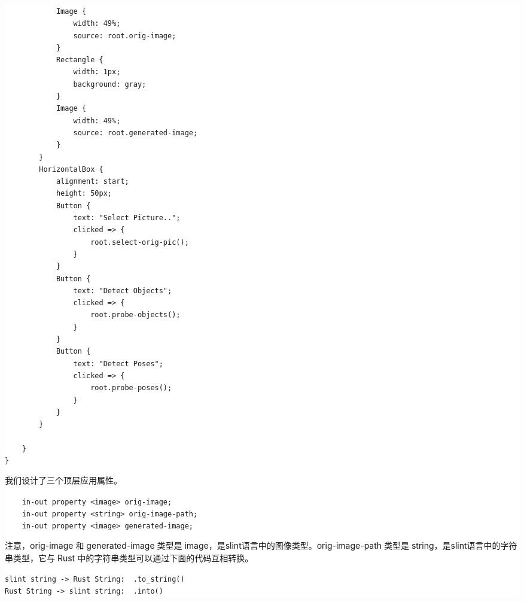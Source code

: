 ```plain
            Image {
                width: 49%;
                source: root.orig-image;
            }
            Rectangle {
                width: 1px;
                background: gray;
            }
            Image {
                width: 49%;
                source: root.generated-image;
            }
        }
        HorizontalBox {
            alignment: start;
            height: 50px;
            Button {
                text: "Select Picture..";
                clicked => {
                    root.select-orig-pic();
                }
            }
            Button {
                text: "Detect Objects";
                clicked => {
                    root.probe-objects();
                }
            }
            Button {
                text: "Detect Poses";
                clicked => {
                    root.probe-poses();
                }
            }
        }
        
    }
}
```

我们设计了三个顶层应用属性。

```plain
    in-out property <image> orig-image;
    in-out property <string> orig-image-path;
    in-out property <image> generated-image;
```

注意，orig-image 和 generated-image 类型是 image，是slint语言中的图像类型。orig-image-path 类型是 string，是slint语言中的字符串类型，它与 Rust 中的字符串类型可以通过下面的代码互相转换。

```plain
slint string -> Rust String:  .to_string()
Rust String -> slint string:  .into()
```
